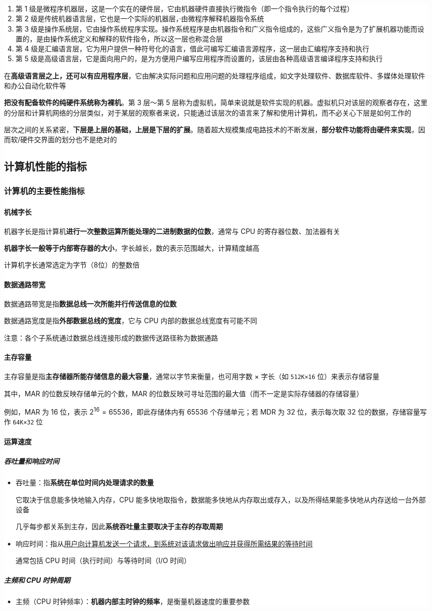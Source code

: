 1. 第 1 级是微程序机器层，这是一个实在的硬件层，它由机器硬件直接执行微指令（即一个指令执行的每个过程）
2. 第 2 级是传统机器语言层，它也是一个实际的机器层，·由微程序解释机器指令系统
3. 第 3 级是操作系统层，它由操作系统程序实现。操作系统程序是由机器指令和广义指令组成的，这些广义指令是为了扩展机器功能而设置的，是由操作系统定义和解释的软件指令，所以这一层也称混合层
4. 第 4 级是汇编语言层，它为用户提供一种符号化的语言，借此可编写汇编语言源程序，这一层由汇编程序支持和执行
5. 第 5 级是高级语言层，它是面向用户的，是为方便用户编写应用程序而设置的，该层由各种高级语言编译程序支持和执行

在**高级语言层之上，还可以有应用程序层**，它由解决实际问题和应用问题的处理程序组成，如文字处理软件、数据库软件、多媒体处理软件和办公自动化软件等

**把没有配备软件的纯硬件系统称为裸机**。第 3 层～第 5 层称为虚拟机，简单来说就是软件实现的机器。虚拟机只对该层的观察者存在，这里的分层和计算机网络的分层类似，对于某层的观察者来说，只能通过该层次的语言来了解和使用计算机，而不必关心下层是如何工作的

层次之间的关系紧密，**下层是上层的基础，上层是下层的扩展**。随着超大规模集成电路技术的不断发展，**部分软件功能将由硬件来实现**，因而软/硬件交界面的划分也不是绝对的

## 计算机性能的指标

### 计算机的主要性能指标

#### 机械字长

机器字长是指计算机**进行一次整数运算所能处理的二进制数据的位数**，通常与 CPU 的寄存器位数、加法器有关

**机器字长一般等于内部寄存器的大小**，字长越长，数的表示范围越大，计算精度越高

计算机字长通常选定为字节（8位）的整数倍

#### 数据通路带宽

数据通路带宽是指**数据总线一次所能并行传送信息的位数**

数据通路宽度是指**外部数据总线的宽度**，它与 CPU 内部的数据总线宽度有可能不同

注意：各个子系统通过数据总线连接形成的数据传送路径称为数据通路

#### 主存容量

主存容量是指**主存储器所能存储信息的最大容量**，通常以字节来衡量，也可用字数 × 字长（如 `512K×16` 位）来表示存储容量

其中，MAR 的位数反映存储单元的个数，MAR 的位数反映可寻址范围的最大值（而不一定是实际存储器的存储容量）

例如，MAR 为 16 位，表示 $2^{16}= 65536$，即此存储体内有 65536 个存储单元；若 MDR 为 32 位，表示每次取 32 位的数据，存储容量写作 `64K×32` 位

#### 运算速度

##### 吞吐量和响应时间

- 吞吐量：指**系统在单位时间内处理请求的数量**

  它取决于信息能多快地输入内存，CPU 能多快地取指令，数据能多快地从内存取出或存入，以及所得结果能多快地从内存送给一台外部设备

  几乎每步都关系到主存，因此**系统吞吐量主要取决于主存的存取周期**

- 响应时间：指从<u>用户向计算机发送一个请求，到系统对该请求做出响应并获得所需结果的等待时间</u>

  通常包括 CPU 时间（执行时间）与等待时间（I/O 时间）

##### 主频和 CPU 时钟周期

- 主频（CPU 时钟频率）：**机器内部主时钟的频率**，是衡量机器速度的重要参数
